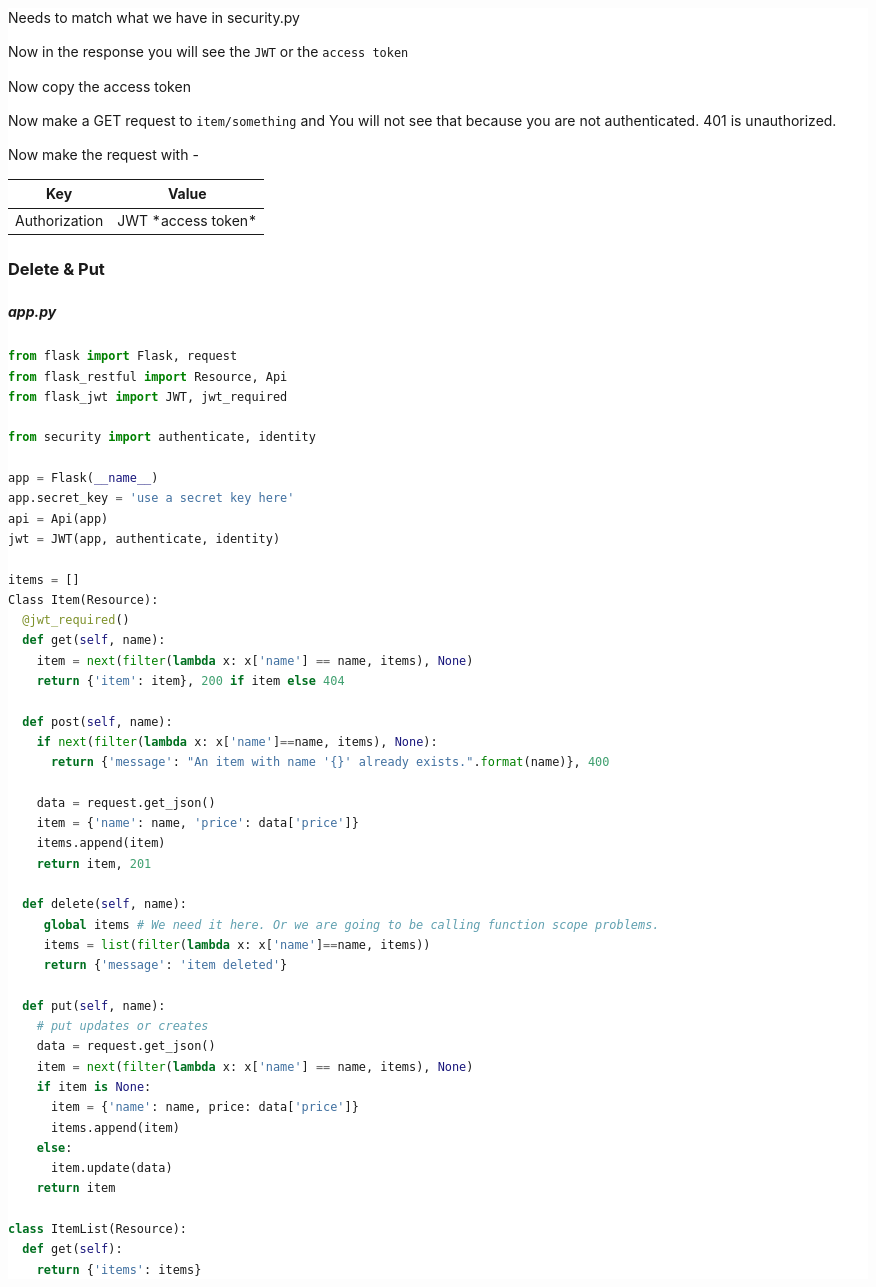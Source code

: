 Needs to match what we have in security.py

Now in the response you will see the ```JWT``` or the ```access token```

Now copy the access token

Now make a GET request to ```item/something``` and You will not see that because you are not authenticated. 401 is unauthorized.

Now make the request with - 

Key | Value
---|---
Authorization | JWT \*access token\*

### Delete & Put

##### app.py

```python
from flask import Flask, request
from flask_restful import Resource, Api
from flask_jwt import JWT, jwt_required

from security import authenticate, identity

app = Flask(__name__)
app.secret_key = 'use a secret key here'
api = Api(app)
jwt = JWT(app, authenticate, identity)

items = []
Class Item(Resource):
  @jwt_required()
  def get(self, name):
    item = next(filter(lambda x: x['name'] == name, items), None)
    return {'item': item}, 200 if item else 404
  
  def post(self, name):
    if next(filter(lambda x: x['name']==name, items), None):
      return {'message': "An item with name '{}' already exists.".format(name)}, 400
    
    data = request.get_json()
    item = {'name': name, 'price': data['price']}
    items.append(item)
    return item, 201

  def delete(self, name):
     global items # We need it here. Or we are going to be calling function scope problems.
     items = list(filter(lambda x: x['name']==name, items))
     return {'message': 'item deleted'}
  
  def put(self, name):
    # put updates or creates
    data = request.get_json()
    item = next(filter(lambda x: x['name'] == name, items), None)
    if item is None:
      item = {'name': name, price: data['price']}
      items.append(item)
    else:
      item.update(data)
    return item

class ItemList(Resource):
  def get(self):
    return {'items': items}
```